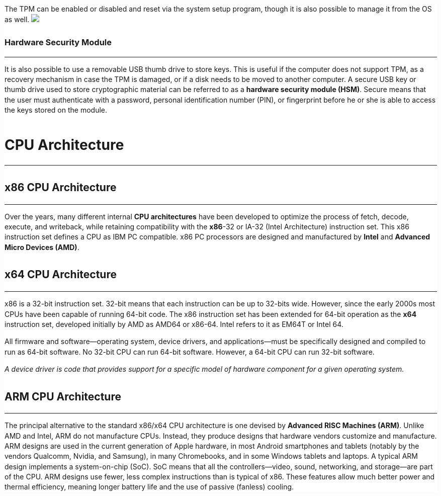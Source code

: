The TPM can be enabled or disabled and reset via the system setup program, though it is also possible to manage it from the OS as well.
![](Pasted%20image%2020230924113010.png)

### Hardware Security Module
----
It is also possible to use a removable USB thumb drive to store keys. This is useful if the computer does not support TPM, as a recovery mechanism in case the TPM is damaged, or if a disk needs to be moved to another computer. A secure USB key or thumb drive used to store cryptographic material can be referred to as a **hardware security module (HSM)**. Secure means that the user must authenticate with a password, personal identification number (PIN), or fingerprint before he or she is able to access the keys stored on the module.
# CPU Architecture
----

## x86 CPU Architecture
----
Over the years, many different internal **CPU architectures** have been developed to optimize the process of fetch, decode, execute, and writeback, while retaining compatibility with the **x86**-32 or IA-32 (Intel Architecture) instruction set. This x86 instruction set defines a CPU as IBM PC compatible. x86 PC processors are designed and manufactured by **Intel** and **Advanced Micro Devices (AMD)**.

## x64 CPU Architecture
----
x86 is a 32-bit instruction set. 32-bit means that each instruction can be up to 32-bits wide. However, since the early 2000s most CPUs have been capable of running 64-bit code. The x86 instruction set has been extended for 64-bit operation as the **x64** instruction set, developed initially by AMD as AMD64 or x86-64. Intel refers to it as EM64T or Intel 64.

All firmware and software—operating system, device drivers, and applications—must be specifically designed and compiled to run as 64-bit software. No 32-bit CPU can run 64-bit software. However, a 64-bit CPU can run 32-bit software.

*A device driver is code that provides support for a specific model of hardware component for a given operating system.*

## ARM CPU Architecture
----
The principal alternative to the standard x86/x64 CPU architecture is one devised by **Advanced RISC Machines (ARM)**. Unlike AMD and Intel, ARM do not manufacture CPUs. Instead, they produce designs that hardware vendors customize and manufacture. ARM designs are used in the current generation of Apple hardware, in most Android smartphones and tablets (notably by the vendors Qualcomm, Nvidia, and Samsung), in many Chromebooks, and in some Windows tablets and laptops. A typical ARM design implements a system-on-chip (SoC). SoC means that all the controllers—video, sound, networking, and storage—are part of the CPU. ARM designs use fewer, less complex instructions than is typical of x86. These features allow much better power and thermal efficiency, meaning longer battery life and the use of passive (fanless) cooling.
